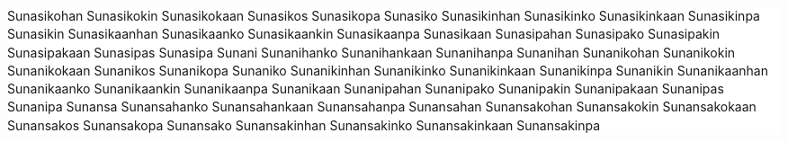 Sunasikohan
Sunasikokin
Sunasikokaan
Sunasikos
Sunasikopa
Sunasiko
Sunasikinhan
Sunasikinko
Sunasikinkaan
Sunasikinpa
Sunasikin
Sunasikaanhan
Sunasikaanko
Sunasikaankin
Sunasikaanpa
Sunasikaan
Sunasipahan
Sunasipako
Sunasipakin
Sunasipakaan
Sunasipas
Sunasipa
Sunani
Sunanihanko
Sunanihankaan
Sunanihanpa
Sunanihan
Sunanikohan
Sunanikokin
Sunanikokaan
Sunanikos
Sunanikopa
Sunaniko
Sunanikinhan
Sunanikinko
Sunanikinkaan
Sunanikinpa
Sunanikin
Sunanikaanhan
Sunanikaanko
Sunanikaankin
Sunanikaanpa
Sunanikaan
Sunanipahan
Sunanipako
Sunanipakin
Sunanipakaan
Sunanipas
Sunanipa
Sunansa
Sunansahanko
Sunansahankaan
Sunansahanpa
Sunansahan
Sunansakohan
Sunansakokin
Sunansakokaan
Sunansakos
Sunansakopa
Sunansako
Sunansakinhan
Sunansakinko
Sunansakinkaan
Sunansakinpa